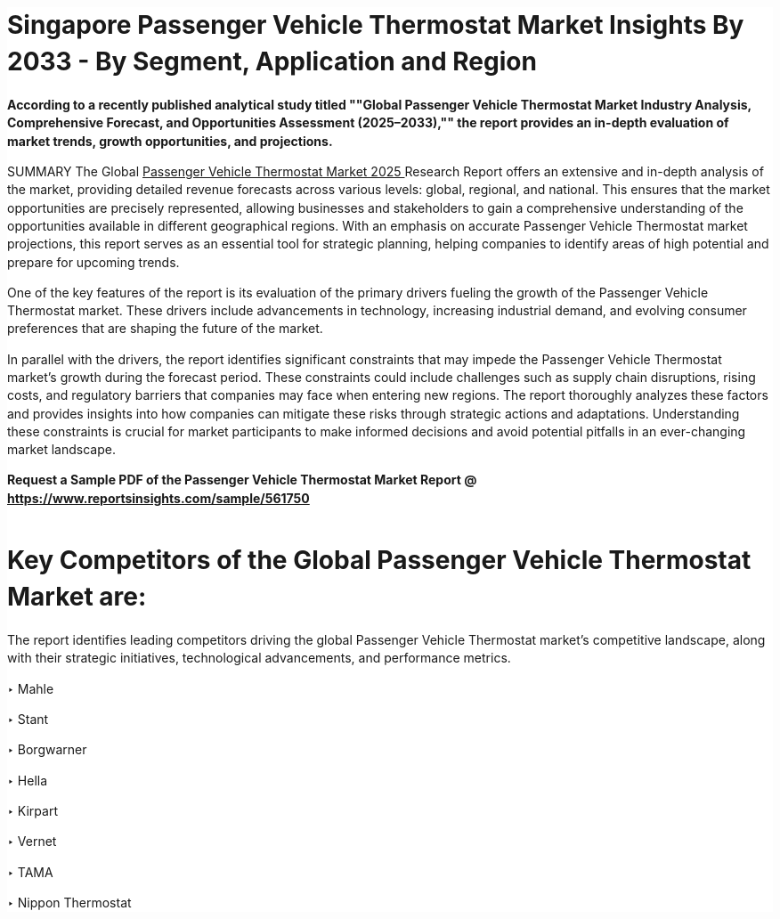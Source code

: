 # Singapore Passenger Vehicle Thermostat Market Insights By 2033 - By Segment, Application and Region

<strong>According to a recently published analytical study titled ""Global Passenger Vehicle Thermostat Market Industry Analysis, Comprehensive Forecast, and Opportunities Assessment (2025–2033),"" the report provides an in-depth evaluation of market trends, growth opportunities, and projections.</strong>

SUMMARY The Global <a href=https://www.reportsinsights.com/sample/561750>Passenger Vehicle Thermostat Market 2025 </a> Research Report offers an extensive and in-depth analysis of the market, providing detailed revenue forecasts across various levels: global, regional, and national. This ensures that the market opportunities are precisely represented, allowing businesses and stakeholders to gain a comprehensive understanding of the opportunities available in different geographical regions. With an emphasis on accurate Passenger Vehicle Thermostat market projections, this report serves as an essential tool for strategic planning, helping companies to identify areas of high potential and prepare for upcoming trends.

One of the key features of the report is its evaluation of the primary drivers fueling the growth of the Passenger Vehicle Thermostat market. These drivers include advancements in technology, increasing industrial demand, and evolving consumer preferences that are shaping the future of the market. 

In parallel with the drivers, the report identifies significant constraints that may impede the Passenger Vehicle Thermostat market’s growth during the forecast period. These constraints could include challenges such as supply chain disruptions, rising costs, and regulatory barriers that companies may face when entering new regions. The report thoroughly analyzes these factors and provides insights into how companies can mitigate these risks through strategic actions and adaptations. Understanding these constraints is crucial for market participants to make informed decisions and avoid potential pitfalls in an ever-changing market landscape.

<strong>Request a Sample PDF of the Passenger Vehicle Thermostat Market Report </strong><strong>@<a href=https://www.reportsinsights.com/sample/561750> https://www.reportsinsights.com/sample/561750</a></strong></font>

# <strong>Key Competitors of the Global Passenger Vehicle Thermostat Market are:</strong>

The report identifies leading competitors driving the global Passenger Vehicle Thermostat market’s competitive landscape, along with their strategic initiatives, technological advancements, and performance metrics.

‣ Mahle

‣ Stant

‣ Borgwarner

‣ Hella

‣ Kirpart

‣ Vernet

‣ TAMA

‣ Nippon Thermostat 
